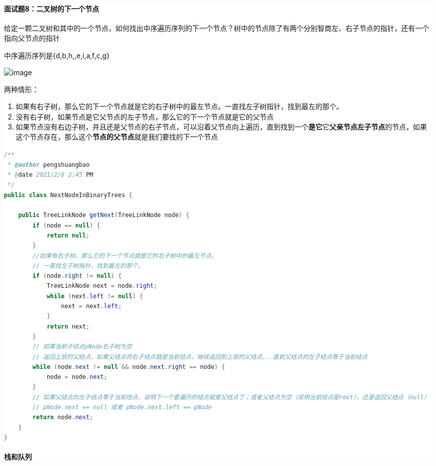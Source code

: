 

#### 面试题8：二叉树的下一个节点

给定一颗二叉树和其中的一个节点，如何找出中序遍历序列的下一个节点？树中的节点除了有两个分别智商左、右子节点的指针，还有一个指向父节点的指针

中序遍历序列是{d,b,h,,e,i,a,f,c,g}

![image](https://static.lovedata.net/21-02-08-dac0d1b042dc3145fa83eb9688a72cea.png-wm)



两种情形：

1. 如果有右子树，那么它的下一个节点就是它的右子树中的最左节点。一直找左子树指针，找到最左的那个。
2. 没有右子树，如果节点是它父节点的左子节点，那么它的下一个节点就是它的父节点
3. 如果节点没有右边子树，并且还是父节点的右子节点，可以沿着父节点向上遍历，直到找到一个**是它**它**父亲节点左子节点**的节点，如果这个节点存在，那么这个**节点的父节点**就是我们要找的下一个节点

```java
/**
 * @author pengshuangbao
 * @date 2021/2/8 2:45 PM
 */
public class NextNodeInBinaryTrees {

    public TreeLinkNode getNext(TreeLinkNode node) {
        if (node == null) {
            return null;
        }
        //如果有右子树，那么它的下一个节点就是它的右子树中的最左节点。
        // 一直找左子树指针，找到最左的那个。
        if (node.right != null) {
            TreeLinkNode next = node.right;
            while (next.left != null) {
                next = next.left;
            }
            return next;
        }
        // 如果当前子结点pNode右子树为空
        // 返回上层的父结点，如果父结点的右子结点就是当前结点，继续返回到上层的父结点...直到父结点的左子结点等于当前结点
        while (node.next != null && node.next.right == node) {
            node = node.next;
        }
        // 如果父结点的左子结点等于当前结点，说明下一个要遍历的结点就是父结点了；或者父结点为空（说明当前结点是root），还是返回父结点（null）
        // pNode.next == null 或者 pNode.next.left == pNode
        return node.next;
    }
}

```



#### 栈和队列
